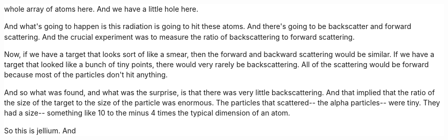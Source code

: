   <span m="1299980">whole</span> <span m="1300460">array</span> <span m="1301000">of</span>
  <span m="1302410">atoms</span> <span m="1303100">here.</span> <span m="1304740">And</span>
  <span m="1304780">we</span> <span m="1304900">have</span> <span m="1305020">a</span>
  <span m="1305050">little</span> <span m="1305290">hole</span> <span m="1305560">here.</span></p><p><span
  m="1306220">And</span> <span m="1306340">what's</span> <span m="1306550">going</span>
  <span m="1306650">to</span> <span m="1306760">happen</span> <span m="1307540">is</span>
  <span m="1307900">this</span> <span m="1308830">radiation</span> <span m="1309460">is</span>
  <span m="1309610">going</span> <span m="1309760">to</span> <span m="1309820">hit</span>
  <span m="1309940">these</span> <span m="1310210">atoms.</span> <span m="1310990">And</span>
  <span m="1311260">there's</span> <span m="1311590">going</span> <span m="1311760">to</span>
  <span m="1311890">be</span> <span m="1312180">backscatter</span> <span m="1313120">and</span>
  <span m="1313420">forward</span> <span m="1313840">scattering.</span> <span m="1315250">And</span>
  <span m="1315430">the</span> <span m="1315550">crucial</span> <span m="1316930">experiment</span>
  <span m="1317530">was</span> <span m="1317800">to</span> <span m="1317890">measure</span>
  <span m="1318520">the</span> <span m="1318610">ratio</span> <span m="1318980">of</span>
  <span m="1319660">backscattering</span> <span m="1320650">to</span> <span m="1320800">forward</span>
  <span m="1321160">scattering.</span></p><p><span m="1323590">Now,</span> <span m="1324460">if</span>
  <span m="1324580">we</span> <span m="1324700">have</span> <span m="1324880">a</span>
  <span m="1324940">target</span> <span m="1326890">that</span> <span m="1327570">looks</span>
  <span m="1328920">sort</span> <span m="1329130">of</span> <span m="1329220">like</span>
  <span m="1329430">a</span> <span m="1329490">smear,</span> <span m="1332060">then</span>
  <span m="1332240">the</span> <span m="1332360">forward</span> <span m="1333050">and</span>
  <span m="1333170">backward</span> <span m="1333560">scattering</span> <span m="1334760">would</span>
  <span m="1334910">be</span> <span m="1335210">similar.</span> <span m="1336990">If</span>
  <span m="1337200">we</span> <span m="1337320">have</span> <span m="1337470">a</span>
  <span m="1337560">target</span> <span m="1339400">that</span> <span m="1339520">looked</span>
  <span m="1339760">like</span> <span m="1340030">a</span> <span m="1340120">bunch</span>
  <span m="1340450">of</span> <span m="1341380">tiny</span> <span m="1342460">points,</span>
  <span m="1344250">there</span> <span m="1344370">would</span> <span m="1344520">very</span>
  <span m="1344910">rarely</span> <span m="1345420">be</span> <span m="1345860">backscattering.</span>
  <span m="1347840">All</span> <span m="1348070">of</span> <span m="1348150">the</span>
  <span m="1348230">scattering</span> <span m="1349220">would</span> <span m="1349370">be</span>
  <span m="1349610">forward</span> <span m="1350870">because</span> <span m="1351290">most</span>
  <span m="1351650">of</span> <span m="1351770">the</span> <span m="1351920">particles</span>
  <span m="1352520">don't</span> <span m="1352730">hit</span> <span m="1352910">anything.</span></p><p><span
  m="1356420">And</span> <span m="1356560">so</span> <span m="1357100">what</span>
  <span m="1357340">was</span> <span m="1357550">found,</span> <span m="1358060">and</span>
  <span m="1358180">what</span> <span m="1358330">was</span> <span m="1358490">the</span>
  <span m="1358570">surprise,</span> <span m="1360130">is</span> <span m="1360790">that</span>
  <span m="1361450">there</span> <span m="1361810">was</span> <span m="1361960">very</span>
  <span m="1362620">little</span> <span m="1363190">backscattering.</span> <span m="1365750">And</span>
  <span m="1365910">that</span> <span m="1366090">implied</span> <span m="1367110">that</span>
  <span m="1367800">the</span> <span m="1367860">ratio</span> <span m="1369000">of</span>
  <span m="1369960">the</span> <span m="1370050">size</span> <span m="1370470">of
  the target</span> <span m="1370870">to</span> <span m="1371270">the</span> <span
  m="1371670">size</span> <span m="1372150">of</span> <span m="1372210">the</span>
  <span m="1372330">particle</span> <span m="1374510">was</span> <span m="1375170">enormous.</span>
  <span m="1375800">The</span> <span m="1375950">particles</span> <span m="1376820">that</span>
  <span m="1377060">scattered--</span> <span m="1378110">the</span> <span m="1380810">alpha</span>
  <span m="1381080">particles--</span> <span m="1382130">were</span> <span m="1382430">tiny.</span>
  <span m="1384350">They</span> <span m="1384470">had</span> <span m="1384680">a</span>
  <span m="1384710">size--</span> <span m="1387240">something</span> <span m="1387900">like</span>
  <span m="1388380">10 to the</span> <span m="1388770">minus</span> <span m="1389100">4</span>
  <span m="1389460">times</span> <span m="1390480">the</span> <span m="1390600">typical</span>
  <span m="1391470">dimension</span> <span m="1392580">of</span> <span m="1392790">an</span>
  <span m="1392910">atom.</span></p><p><span m="1395720">So</span> <span m="1396370">this</span>
  <span m="1396610">is</span> <span m="1396700">jellium.</span> <span m="1397780">And</span>
